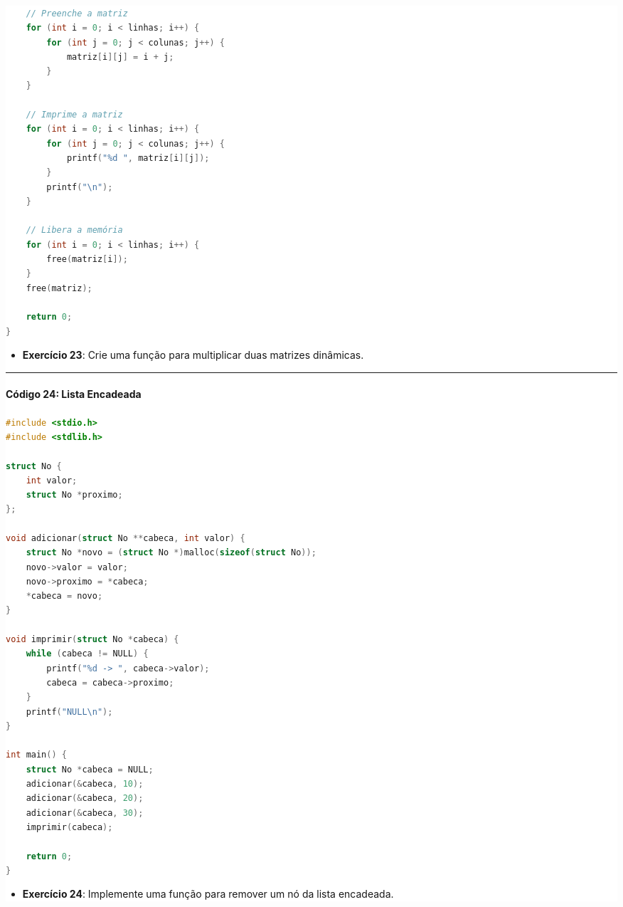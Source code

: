 ```c
    // Preenche a matriz
    for (int i = 0; i < linhas; i++) {
        for (int j = 0; j < colunas; j++) {
            matriz[i][j] = i + j;
        }
    }

    // Imprime a matriz
    for (int i = 0; i < linhas; i++) {
        for (int j = 0; j < colunas; j++) {
            printf("%d ", matriz[i][j]);
        }
        printf("\n");
    }

    // Libera a memória
    for (int i = 0; i < linhas; i++) {
        free(matriz[i]);
    }
    free(matriz);

    return 0;
}
```
- **Exercício 23**: Crie uma função para multiplicar duas matrizes dinâmicas.

---

#### **Código 24: Lista Encadeada**
```c
#include <stdio.h>
#include <stdlib.h>

struct No {
    int valor;
    struct No *proximo;
};

void adicionar(struct No **cabeca, int valor) {
    struct No *novo = (struct No *)malloc(sizeof(struct No));
    novo->valor = valor;
    novo->proximo = *cabeca;
    *cabeca = novo;
}

void imprimir(struct No *cabeca) {
    while (cabeca != NULL) {
        printf("%d -> ", cabeca->valor);
        cabeca = cabeca->proximo;
    }
    printf("NULL\n");
}

int main() {
    struct No *cabeca = NULL;
    adicionar(&cabeca, 10);
    adicionar(&cabeca, 20);
    adicionar(&cabeca, 30);
    imprimir(cabeca);

    return 0;
}
```
- **Exercício 24**: Implemente uma função para remover um nó da lista encadeada.